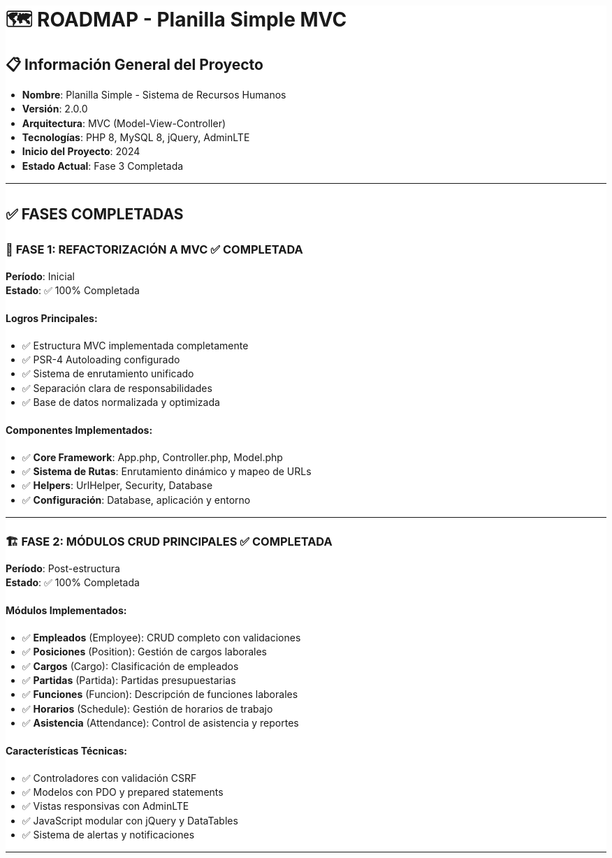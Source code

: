 # 🗺️ ROADMAP - Planilla Simple MVC

## 📋 Información General del Proyecto
- **Nombre**: Planilla Simple - Sistema de Recursos Humanos
- **Versión**: 2.0.0
- **Arquitectura**: MVC (Model-View-Controller)
- **Tecnologías**: PHP 8, MySQL 8, jQuery, AdminLTE
- **Inicio del Proyecto**: 2024
- **Estado Actual**: Fase 3 Completada

---

## ✅ FASES COMPLETADAS

### 🎯 **FASE 1: REFACTORIZACIÓN A MVC** ✅ COMPLETADA
**Período**: Inicial  
**Estado**: ✅ 100% Completada

#### Logros Principales:
- ✅ Estructura MVC implementada completamente
- ✅ PSR-4 Autoloading configurado
- ✅ Sistema de enrutamiento unificado
- ✅ Separación clara de responsabilidades
- ✅ Base de datos normalizada y optimizada

#### Componentes Implementados:
- ✅ **Core Framework**: App.php, Controller.php, Model.php
- ✅ **Sistema de Rutas**: Enrutamiento dinámico y mapeo de URLs
- ✅ **Helpers**: UrlHelper, Security, Database
- ✅ **Configuración**: Database, aplicación y entorno

---

### 🏗️ **FASE 2: MÓDULOS CRUD PRINCIPALES** ✅ COMPLETADA
**Período**: Post-estructura  
**Estado**: ✅ 100% Completada

#### Módulos Implementados:
- ✅ **Empleados** (Employee): CRUD completo con validaciones
- ✅ **Posiciones** (Position): Gestión de cargos laborales
- ✅ **Cargos** (Cargo): Clasificación de empleados
- ✅ **Partidas** (Partida): Partidas presupuestarias
- ✅ **Funciones** (Funcion): Descripción de funciones laborales
- ✅ **Horarios** (Schedule): Gestión de horarios de trabajo
- ✅ **Asistencia** (Attendance): Control de asistencia y reportes

#### Características Técnicas:
- ✅ Controladores con validación CSRF
- ✅ Modelos con PDO y prepared statements
- ✅ Vistas responsivas con AdminLTE
- ✅ JavaScript modular con jQuery y DataTables
- ✅ Sistema de alertas y notificaciones

---